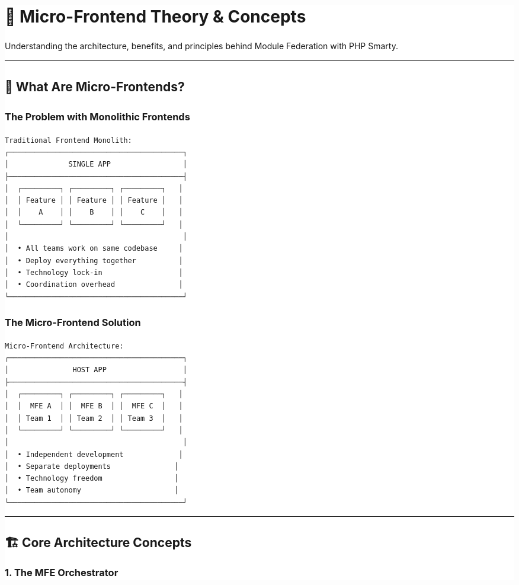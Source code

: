 # 🧠 **Micro-Frontend Theory & Concepts**

Understanding the architecture, benefits, and principles behind Module Federation with PHP Smarty.

---

## **🎯 What Are Micro-Frontends?**

### **The Problem with Monolithic Frontends**

```
Traditional Frontend Monolith:
┌─────────────────────────────────────────┐
│              SINGLE APP                 │
├─────────────────────────────────────────┤
│  ┌─────────┐ ┌─────────┐ ┌─────────┐   │
│  │ Feature │ │ Feature │ │ Feature │   │
│  │    A    │ │    B    │ │    C    │   │
│  └─────────┘ └─────────┘ └─────────┘   │
│                                         │
│  • All teams work on same codebase     │
│  • Deploy everything together          │
│  • Technology lock-in                  │
│  • Coordination overhead               │
└─────────────────────────────────────────┘
```

### **The Micro-Frontend Solution**

```
Micro-Frontend Architecture:
┌─────────────────────────────────────────┐
│               HOST APP                  │
├─────────────────────────────────────────┤
│  ┌─────────┐ ┌─────────┐ ┌─────────┐   │
│  │  MFE A  │ │  MFE B  │ │  MFE C  │   │
│  │ Team 1  │ │ Team 2  │ │ Team 3  │   │
│  └─────────┘ └─────────┘ └─────────┘   │
│                                         │
│  • Independent development             │
│  • Separate deployments               │
│  • Technology freedom                 │
│  • Team autonomy                      │
└─────────────────────────────────────────┘
```

---

## **🏗️ Core Architecture Concepts**

### **1. The MFE Orchestrator**
